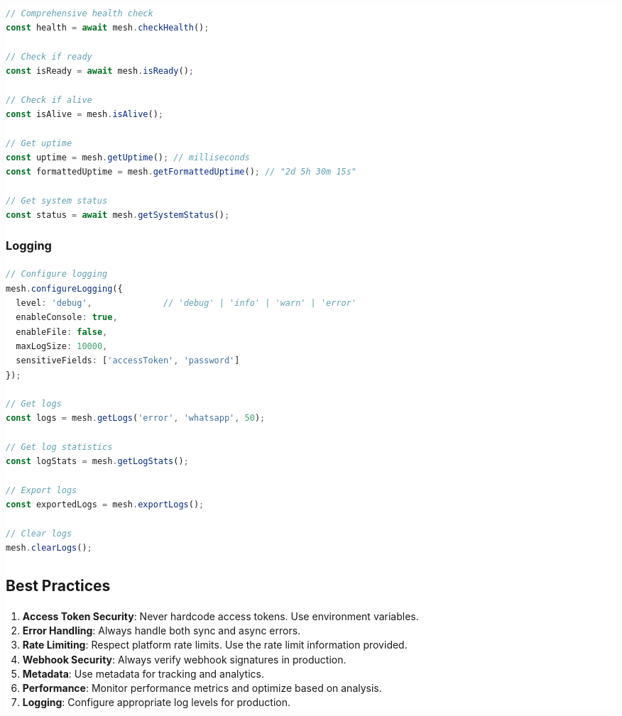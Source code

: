 ```typescript
// Comprehensive health check
const health = await mesh.checkHealth();

// Check if ready
const isReady = await mesh.isReady();

// Check if alive
const isAlive = mesh.isAlive();

// Get uptime
const uptime = mesh.getUptime(); // milliseconds
const formattedUptime = mesh.getFormattedUptime(); // "2d 5h 30m 15s"

// Get system status
const status = await mesh.getSystemStatus();
```

### Logging

```typescript
// Configure logging
mesh.configureLogging({
  level: 'debug',              // 'debug' | 'info' | 'warn' | 'error'
  enableConsole: true,
  enableFile: false,
  maxLogSize: 10000,
  sensitiveFields: ['accessToken', 'password']
});

// Get logs
const logs = mesh.getLogs('error', 'whatsapp', 50);

// Get log statistics
const logStats = mesh.getLogStats();

// Export logs
const exportedLogs = mesh.exportLogs();

// Clear logs
mesh.clearLogs();
```

## Best Practices

1. **Access Token Security**: Never hardcode access tokens. Use environment variables.
2. **Error Handling**: Always handle both sync and async errors.
3. **Rate Limiting**: Respect platform rate limits. Use the rate limit information provided.
4. **Webhook Security**: Always verify webhook signatures in production.
5. **Metadata**: Use metadata for tracking and analytics.
6. **Performance**: Monitor performance metrics and optimize based on analysis.
7. **Logging**: Configure appropriate log levels for production.
